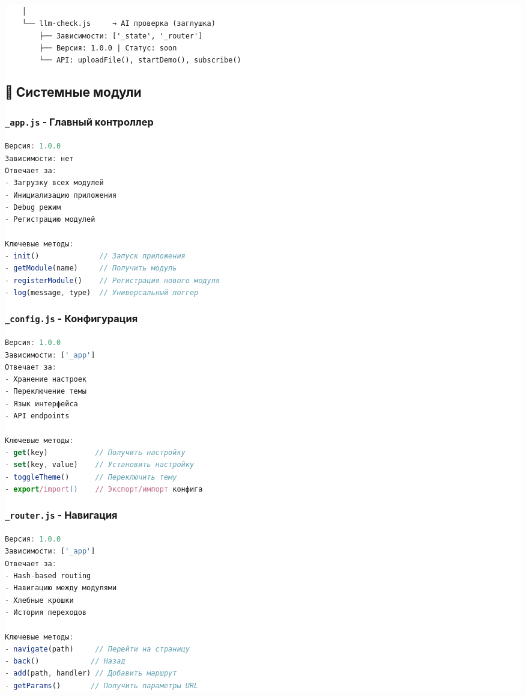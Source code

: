 ```
    │
    └── llm-check.js     → AI проверка (заглушка)
        ├── Зависимости: ['_state', '_router']
        ├── Версия: 1.0.0 | Статус: soon
        └── API: uploadFile(), startDemo(), subscribe()
```

## 🔧 Системные модули

### `_app.js` - Главный контроллер
```javascript
Версия: 1.0.0
Зависимости: нет
Отвечает за:
- Загрузку всех модулей
- Инициализацию приложения
- Debug режим
- Регистрацию модулей

Ключевые методы:
- init()              // Запуск приложения
- getModule(name)     // Получить модуль
- registerModule()    // Регистрация нового модуля
- log(message, type)  // Универсальный логгер
```

### `_config.js` - Конфигурация
```javascript
Версия: 1.0.0
Зависимости: ['_app']
Отвечает за:
- Хранение настроек
- Переключение темы
- Язык интерфейса
- API endpoints

Ключевые методы:
- get(key)           // Получить настройку
- set(key, value)    // Установить настройку
- toggleTheme()      // Переключить тему
- export/import()    // Экспорт/импорт конфига
```

### `_router.js` - Навигация
```javascript
Версия: 1.0.0
Зависимости: ['_app']
Отвечает за:
- Hash-based routing
- Навигацию между модулями
- Хлебные крошки
- История переходов

Ключевые методы:
- navigate(path)     // Перейти на страницу
- back()            // Назад
- add(path, handler) // Добавить маршрут
- getParams()       // Получить параметры URL
```

